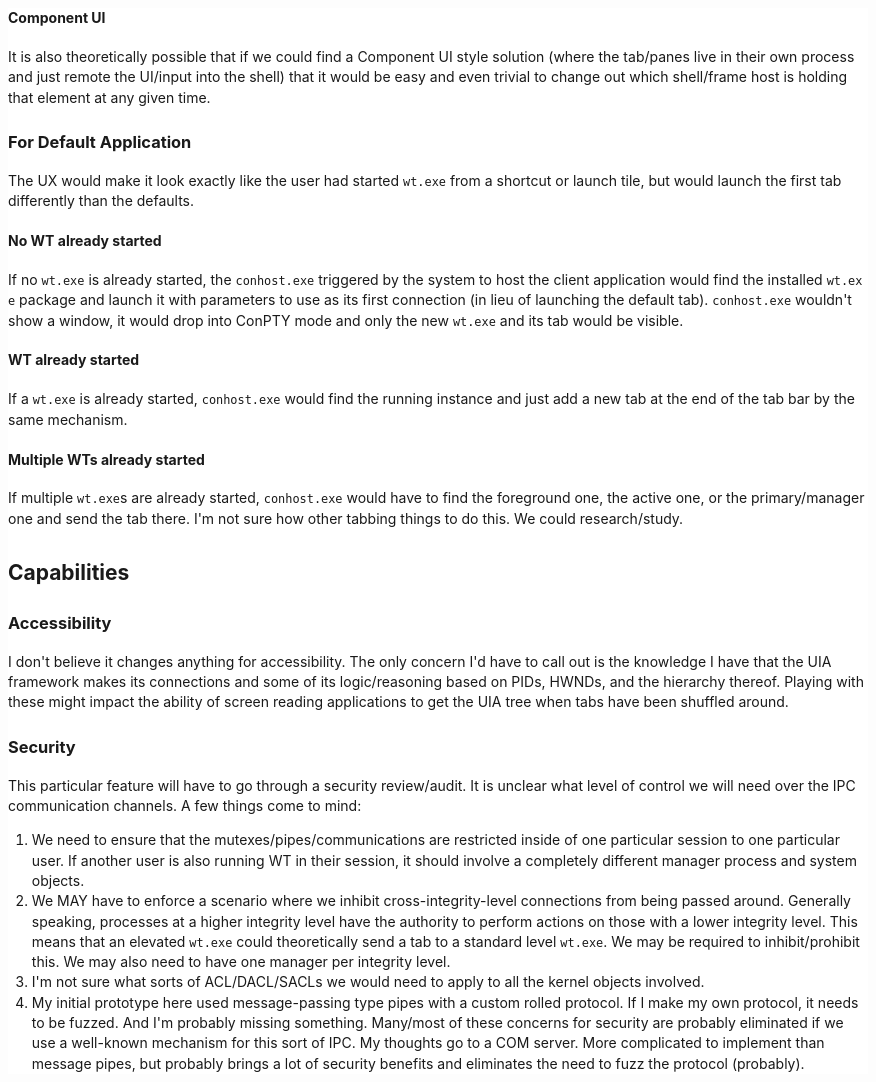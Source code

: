 #### Component UI
It is also theoretically possible that if we could find a Component UI style solution (where the tab/panes live in their own process and just remote the UI/input into the shell) that it would be easy and even trivial to change out which shell/frame host is holding that element at any given time. 

### For Default Application
The UX would make it look exactly like the user had started `wt.exe` from a shortcut or launch tile, but would launch the first tab differently than the defaults.

#### No WT already started
If no `wt.exe` is already started, the `conhost.exe` triggered by the system to host the client application would find the installed `wt.exe` package and launch it with parameters to use as its first connection (in lieu of launching the default tab). `conhost.exe` wouldn't show a window, it would drop into ConPTY mode and only the new `wt.exe` and its tab would be visible.

#### WT already started
If a `wt.exe` is already started, `conhost.exe` would find the running instance and just add a new tab at the end of the tab bar by the same mechanism.

#### Multiple WTs already started
If multiple `wt.exe`s are already started, `conhost.exe` would have to find the foreground one, the active one, or the primary/manager one and send the tab there. I'm not sure how other tabbing things to do this. We could research/study.

## Capabilities

### Accessibility

I don't believe it changes anything for accessibility. The only concern I'd have to call out is the knowledge I have that the UIA framework makes its connections and some of its logic/reasoning based on PIDs, HWNDs, and the hierarchy thereof. Playing with these might impact the ability of screen reading applications to get the UIA tree when tabs have been shuffled around.

### Security

This particular feature will have to go through a security review/audit. It is unclear what level of control we will need over the IPC communication channels. A few things come to mind:
1. We need to ensure that the mutexes/pipes/communications are restricted inside of one particular session to one particular user. If another user is also running WT in their session, it should involve a completely different manager process and system objects.
1. We MAY have to enforce a scenario where we inhibit cross-integrity-level connections from being passed around. Generally speaking, processes at a higher integrity level have the authority to perform actions on those with a lower integrity level. This means that an elevated `wt.exe` could theoretically send a tab to a standard level `wt.exe`. We may be required to inhibit/prohibit this. We may also need to have one manager per integrity level. 
1. I'm not sure what sorts of ACL/DACL/SACLs we would need to apply to all the kernel objects involved.
1. My initial prototype here used message-passing type pipes with a custom rolled protocol. If I make my own protocol, it needs to be fuzzed. And I'm probably missing something. Many/most of these concerns for security are probably eliminated if we use a well-known mechanism for this sort of IPC. My thoughts go to a COM server. More complicated to implement than message pipes, but probably brings a lot of security benefits and eliminates the need to fuzz the protocol (probably).
